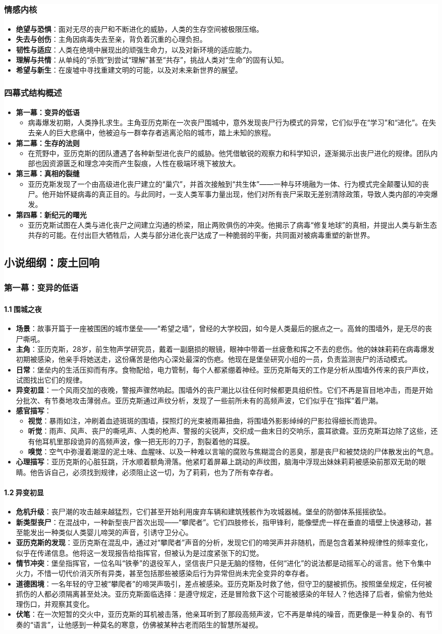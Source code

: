 ### 情感内核

*   **绝望与恐惧**：面对无尽的丧尸和不断进化的威胁，人类的生存空间被极限压缩。
*   **失去与创伤**：主角因病毒失去至亲，背负着沉重的心理负担。
*   **韧性与适应**：人类在绝境中展现出的顽强生命力，以及对新环境的适应能力。
*   **理解与共情**：从单纯的“杀戮”到尝试“理解”甚至“共存”，挑战人类对“生命”的固有认知。
*   **希望与新生**：在废墟中寻找重建文明的可能，以及对未来新世界的展望。

### 四幕式结构概述

*   **第一幕：变异的低语**
    *   病毒爆发初期，人类挣扎求生。主角亚历克斯在一次丧尸围城中，意外发现丧尸行为模式的异常，它们似乎在“学习”和“进化”。在失去亲人的巨大悲痛中，他被迫与一群幸存者逃离沦陷的城市，踏上未知的旅程。
*   **第二幕：生存的法则**
    *   在荒野中，亚历克斯的团队遭遇了各种新型进化丧尸的威胁。他凭借敏锐的观察力和科学知识，逐渐揭示出丧尸进化的规律。团队内部也因资源匮乏和理念冲突而产生裂痕，人性在极端环境下被放大。
*   **第三幕：真相的裂缝**
    *   亚历克斯发现了一个由高级进化丧尸建立的“巢穴”，并首次接触到“共生体”——一种与环境融为一体、行为模式完全颠覆认知的丧尸。他开始怀疑病毒的真正目的。与此同时，一支人类军事力量出现，他们对所有丧尸采取无差别清除政策，导致人类内部的冲突爆发。
*   **第四幕：新纪元的曙光**
    *   亚历克斯试图在人类与进化丧尸之间建立沟通的桥梁，阻止两败俱伤的冲突。他揭示了病毒“修复地球”的真相，并提出人类与新生态共存的可能。在付出巨大牺牲后，人类与部分进化丧尸达成了一种脆弱的平衡，共同面对被病毒重塑的新世界。

## 小说细纲：废土回响

### 第一幕：变异的低语

#### 1.1 围城之夜

*   **场景**：故事开篇于一座被围困的城市堡垒——“希望之墙”，曾经的大学校园，如今是人类最后的据点之一。高耸的围墙外，是无尽的丧尸嘶吼。
*   **主角**：亚历克斯，28岁，前生物声学研究员，戴着一副磨损的眼镜，眼神中带着一丝疲惫和挥之不去的悲伤。他的妹妹莉莉在病毒爆发初期被感染，他亲手将她送走，这份痛苦是他内心深处最深的伤疤。他现在是堡垒研究小组的一员，负责监测丧尸的活动模式。
*   **日常**：堡垒内的生活压抑而有序。食物配给，电力管制，每个人都紧绷着神经。亚历克斯每天的工作是分析从围墙外传来的丧尸声纹，试图找出它们的规律。
*   **异变初显**：一个风雨交加的夜晚，警报声骤然响起。围墙外的丧尸潮比以往任何时候都更具组织性。它们不再是盲目地冲击，而是开始分批次、有节奏地攻击薄弱点。亚历克斯通过声纹分析，发现了一些前所未有的高频声波，它们似乎在“指挥”着尸潮。
*   **感官描写**：
    *   **视觉**：暴雨如注，冲刷着血迹斑斑的围墙，探照灯的光束被雨幕扭曲，将围墙外影影绰绰的尸影拉得细长而诡异。
    *   **听觉**：雨声、风声、丧尸的嘶吼声、人类的枪声、警报的尖锐声，交织成一曲末日的交响乐，震耳欲聋。亚历克斯耳边除了这些，还有他耳机里那段诡异的高频声波，像一把无形的刀子，割裂着他的耳膜。
    *   **嗅觉**：空气中弥漫着潮湿的泥土味、血腥味、以及一种难以言喻的腐败与焦糊混合的恶臭，那是丧尸和被焚烧的尸体散发出的气息。
*   **心理描写**：亚历克斯的心脏狂跳，汗水顺着额角滑落。他紧盯着屏幕上跳动的声纹图，脑海中浮现出妹妹莉莉被感染前那双无助的眼睛。他告诉自己，必须找到规律，必须阻止这一切，为了莉莉，也为了所有幸存者。

#### 1.2 异变初显

*   **危机升级**：丧尸潮的攻击越来越猛烈，它们甚至开始利用废弃车辆和建筑残骸作为攻城器械。堡垒的防御体系摇摇欲坠。
*   **新类型丧尸**：在混战中，一种新型丧尸首次出现——“攀爬者”。它们四肢修长，指甲锋利，能像壁虎一样在垂直的墙壁上快速移动，甚至能发出一种类似人类婴儿啼哭的声音，引诱守卫分心。
*   **亚历克斯的发现**：亚历克斯在混乱中，通过对“攀爬者”声音的分析，发现它们的啼哭声并非随机，而是包含着某种规律性的频率变化，似乎在传递信息。他将这一发现报告给指挥官，但被认为是过度紧张下的幻觉。
*   **情节冲突**：堡垒指挥官，一位名叫“铁拳”的退役军人，坚信丧尸只是无脑的怪物，任何“进化”的说法都是动摇军心的谣言。他下令集中火力，不惜一切代价消灭所有异类，甚至包括那些被感染后行为异常但尚未完全变异的幸存者。
*   **道德困境**：一名年轻的守卫被“攀爬者”的啼哭声吸引，差点被感染。亚历克斯及时救了他，但守卫的腿被抓伤。按照堡垒规定，任何被抓伤的人都必须隔离甚至处决。亚历克斯面临选择：是遵守规定，还是冒险救下这个可能被感染的年轻人？他选择了后者，偷偷为他处理伤口，并观察其变化。
*   **伏笔**：在一次短暂的交火中，亚历克斯的耳机被击落，他亲耳听到了那段高频声波，它不再是单纯的噪音，而更像是一种复杂的、有节奏的“语言”，让他感到一种莫名的寒意，仿佛被某种古老而陌生的智慧所凝视。
